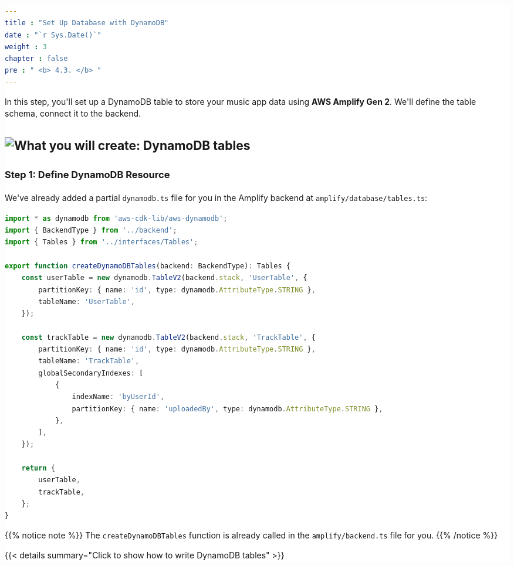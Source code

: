 ```yaml
---
title : "Set Up Database with DynamoDB"
date : "`r Sys.Date()`"
weight : 3
chapter : false
pre : " <b> 4.3. </b> "
---
```

In this step, you'll set up a DynamoDB table to store your music app data using **AWS Amplify Gen 2**. We'll define the table schema, connect it to the backend.

![What you will create: DynamoDB tables](/images/4.amplify/4.3.dynamodb-data/what-you-will-do.png)
---

### Step 1: Define DynamoDB Resource
We've already added a partial `dynamodb.ts` file for you in the Amplify backend at `amplify/database/tables.ts`:

```ts
import * as dynamodb from 'aws-cdk-lib/aws-dynamodb';
import { BackendType } from '../backend';
import { Tables } from '../interfaces/Tables';

export function createDynamoDBTables(backend: BackendType): Tables {
    const userTable = new dynamodb.TableV2(backend.stack, 'UserTable', {
        partitionKey: { name: 'id', type: dynamodb.AttributeType.STRING },
        tableName: 'UserTable',
    });

    const trackTable = new dynamodb.TableV2(backend.stack, 'TrackTable', {
        partitionKey: { name: 'id', type: dynamodb.AttributeType.STRING },
        tableName: 'TrackTable',
        globalSecondaryIndexes: [
            {
                indexName: 'byUserId',
                partitionKey: { name: 'uploadedBy', type: dynamodb.AttributeType.STRING },
            },
        ],
    });

    return {
        userTable,
        trackTable,
    };
}
```
{{% notice note %}}
The `createDynamoDBTables` function is already called in the `amplify/backend.ts` file for you.
{{% /notice %}}

{{< details summary="Click to show how to write DynamoDB tables" >}}
